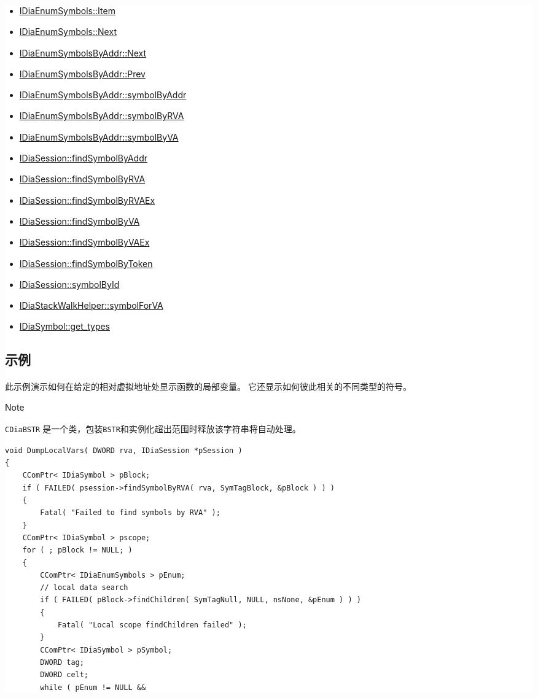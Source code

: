 -   [IDiaEnumSymbols::Item](../../debugger/debug-interface-access/idiaenumsymbols-item.md)  
  
-   [IDiaEnumSymbols::Next](../../debugger/debug-interface-access/idiaenumsymbols-next.md)  
  
-   [IDiaEnumSymbolsByAddr::Next](../../debugger/debug-interface-access/idiaenumsymbolsbyaddr-next.md)  
  
-   [IDiaEnumSymbolsByAddr::Prev](../../debugger/debug-interface-access/idiaenumsymbolsbyaddr-prev.md)  
  
-   [IDiaEnumSymbolsByAddr::symbolByAddr](../../debugger/debug-interface-access/idiaenumsymbolsbyaddr-symbolbyaddr.md)  
  
-   [IDiaEnumSymbolsByAddr::symbolByRVA](../../debugger/debug-interface-access/idiaenumsymbolsbyaddr-symbolbyrva.md)  
  
-   [IDiaEnumSymbolsByAddr::symbolByVA](../../debugger/debug-interface-access/idiaenumsymbolsbyaddr-symbolbyva.md)  
  
-   [IDiaSession::findSymbolByAddr](../../debugger/debug-interface-access/idiasession-findsymbolbyaddr.md)  
  
-   [IDiaSession::findSymbolByRVA](../../debugger/debug-interface-access/idiasession-findsymbolbyrva.md)  
  
-   [IDiaSession::findSymbolByRVAEx](../../debugger/debug-interface-access/idiasession-findsymbolbyrvaex.md)  
  
-   [IDiaSession::findSymbolByVA](../../debugger/debug-interface-access/idiasession-findsymbolbyva.md)  
  
-   [IDiaSession::findSymbolByVAEx](../../debugger/debug-interface-access/idiasession-findsymbolbyvaex.md)  
  
-   [IDiaSession::findSymbolByToken](../../debugger/debug-interface-access/idiasession-findsymbolbytoken.md)  
  
-   [IDiaSession::symbolById](../../debugger/debug-interface-access/idiasession-symbolbyid.md)  
  
-   [IDiaStackWalkHelper::symbolForVA](../../debugger/debug-interface-access/idiastackwalkhelper-symbolforva.md)  
  
-   [IDiaSymbol::get_types](../../debugger/debug-interface-access/idiasymbol-get-types.md)  
  
## <a name="example"></a>示例  
 此示例演示如何在给定的相对虚拟地址处显示函数的局部变量。 它还显示如何彼此相关的不同类型的符号。  
  
> [!NOTE]
>  `CDiaBSTR` 是一个类，包装`BSTR`和实例化超出范围时释放该字符串将自动处理。  
  
```cpp#  
void DumpLocalVars( DWORD rva, IDiaSession *pSession )  
{  
    CComPtr< IDiaSymbol > pBlock;  
    if ( FAILED( psession->findSymbolByRVA( rva, SymTagBlock, &pBlock ) ) )  
    {  
        Fatal( "Failed to find symbols by RVA" );  
    }  
    CComPtr< IDiaSymbol > pscope;  
    for ( ; pBlock != NULL; )  
    {  
        CComPtr< IDiaEnumSymbols > pEnum;  
        // local data search  
        if ( FAILED( pBlock->findChildren( SymTagNull, NULL, nsNone, &pEnum ) ) )  
        {  
            Fatal( "Local scope findChildren failed" );  
        }  
        CComPtr< IDiaSymbol > pSymbol;  
        DWORD tag;  
        DWORD celt;  
        while ( pEnum != NULL &&  
```